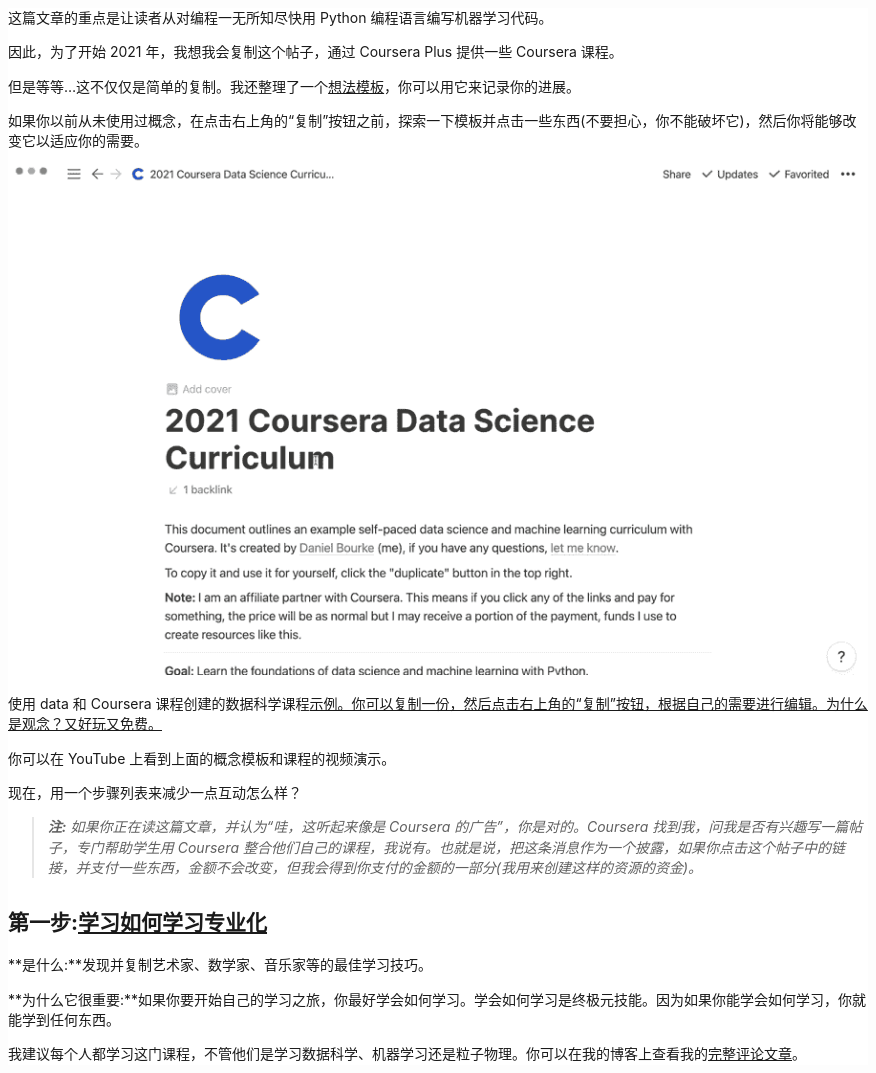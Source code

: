 这篇文章的重点是让读者从对编程一无所知尽快用 Python 编程语言编写机器学习代码。

因此，为了开始 2021 年，我想我会复制这个帖子，通过 Coursera Plus 提供一些 Coursera 课程。

但是等等…这不仅仅是简单的复制。我还整理了一个[想法模板](https://dbourke.link/coursera-notion-template)，你可以用它来记录你的进展。

如果你以前从未使用过概念，在点击右上角的“复制”按钮之前，探索一下模板并点击一些东西(不要担心，你不能破坏它)，然后你将能够改变它以适应你的需要。

![](img/919ab9bbd2ddf83c86f396ce153aca01.png)

使用 data 和 Coursera 课程创建的数据科学课程[示例。你可以复制一份，然后点击右上角的“复制”按钮，根据自己的需要进行编辑。为什么是观念？又好玩又免费。](https://dbourke.link/coursera-notion-template)

你可以在 YouTube 上看到上面的概念模板和课程的视频演示。

现在，用一个步骤列表来减少一点互动怎么样？

> ***注:*** *如果你正在读这篇文章，并认为“哇，这听起来像是 Coursera 的广告”，你是对的。Coursera 找到我，问我是否有兴趣写一篇帖子，专门帮助学生用 Coursera 整合他们自己的课程，我说有。也就是说，把这条消息作为一个披露，如果你点击这个帖子中的链接，并支付一些东西，金额不会改变，但我会得到你支付的金额的一部分(我用来创建这样的资源的资金)。*

## 第一步:[学习如何学习专业化](https://dbourke.link/coursera-learning-how-to-learn)

**是什么:**发现并复制艺术家、数学家、音乐家等的最佳学习技巧。

**为什么它很重要:**如果你要开始自己的学习之旅，你最好学会如何学习。学会如何学习是终极元技能。因为如果你能学会如何学习，你就能学到任何东西。

我建议每个人都学习这门课程，不管他们是学习数据科学、机器学习还是粒子物理。你可以在我的博客上查看我的[完整评论文章](https://www.mrdbourke.com/an-in-depth-review-of-the-learning-how-to-learn-course-on-courserathe-ultimate-skill-learning-how-to-learn/)。
